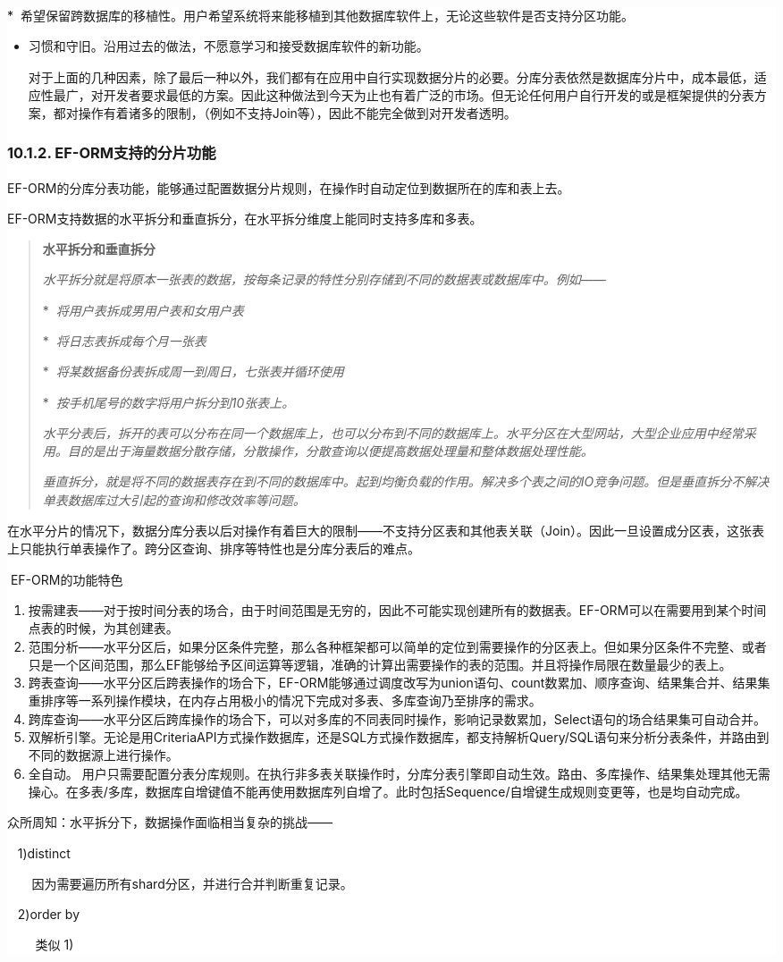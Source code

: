 
*  希望保留跨数据库的移植性。用户希望系统将来能移植到其他数据库软件上，无论这些软件是否支持分区功能。


*  习惯和守旧。沿用过去的做法，不愿意学习和接受数据库软件的新功能。

   ​对于上面的几种因素，除了最后一种以外，我们都有在应用中自行实现数据分片的必要。分库分表依然是数据库分片中，成本最低，适应性最广，对开发者要求最低的方案。因此这种做法到今天为止也有着广泛的市场。但无论任何用户自行开发的或是框架提供的分表方案，都对操作有着诸多的限制，（例如不支持Join等），因此不能完全做到对开发者透明。

### 10.1.2. EF-ORM支持的分片功能

​	EF-ORM的分库分表功能，能够通过配置数据分片规则，在操作时自动定位到数据所在的库和表上去。

​	EF-ORM支持数据的水平拆分和垂直拆分，在水平拆分维度上能同时支持多库和多表。

>**水平拆分和垂直拆分**
>
>*水平拆分就是将原本一张表的数据，按每条记录的特性分别存储到不同的数据表或数据库中。例如——*
>
>*  *将用户表拆成男用户表和女用户表*
>
>
>*  *将日志表拆成每个月一张表*
>
>
>*  *将某数据备份表拆成周一到周日，七张表并循环使用*
>
>
>*  *按手机尾号的数字将用户拆分到10张表上。*
>
>*水平分表后，拆开的表可以分布在同一个数据库上，也可以分布到不同的数据库上。水平分区在大型网站，大型企业应用中经常采用。目的是出于海量数据分散存储，分散操作，分散查询以便提高数据处理量和整体数据处理性能。*
>
>*垂直拆分，就是将不同的数据表存在到不同的数据库中。起到均衡负载的作用。解决多个表之间的IO竞争问题。但是垂直拆分不解决单表数据库过大引起的查询和修改效率等问题。*

​	在水平分片的情况下，数据分库分表以后对操作有着巨大的限制——不支持分区表和其他表关联（Join）。因此一旦设置成分区表，这张表上只能执行单表操作了。跨分区查询、排序等特性也是分库分表后的难点。

​	EF-ORM的功能特色

1. 按需建表——对于按时间分表的场合，由于时间范围是无穷的，因此不可能实现创建所有的数据表。EF-ORM可以在需要用到某个时间点表的时候，为其创建表。
2. 范围分析——水平分区后，如果分区条件完整，那么各种框架都可以简单的定位到需要操作的分区表上。但如果分区条件不完整、或者只是一个区间范围，那么EF能够给予区间运算等逻辑，准确的计算出需要操作的表的范围。并且将操作局限在数量最少的表上。
3. 跨表查询——水平分区后跨表操作的场合下，EF-ORM能够通过调度改写为union语句、count数累加、顺序查询、结果集合并、结果集重排序等一系列操作模块，在内存占用极小的情况下完成对多表、多库查询乃至排序的需求。
4. 跨库查询——水平分区后跨库操作的场合下，可以对多库的不同表同时操作，影响记录数累加，Select语句的场合结果集可自动合并。
5. 双解析引擎。无论是用CriteriaAPI方式操作数据库，还是SQL方式操作数据库，都支持解析Query/SQL语句来分析分表条件，并路由到不同的数据源上进行操作。
6. 全自动。 用户只需要配置分表分库规则。在执行非多表关联操作时，分库分表引擎即自动生效。路由、多库操作、结果集处理其他无需操心。在多表/多库，数据库自增键值不能再使用数据库列自增了。此时包括Sequence/自增键生成规则变更等，也是均自动完成。

众所周知：水平拆分下，数据操作面临相当复杂的挑战——

   1)distinct 

       因为需要遍历所有shard分区，并进行合并判断重复记录。 

   2)order by 

        类似 1) 

